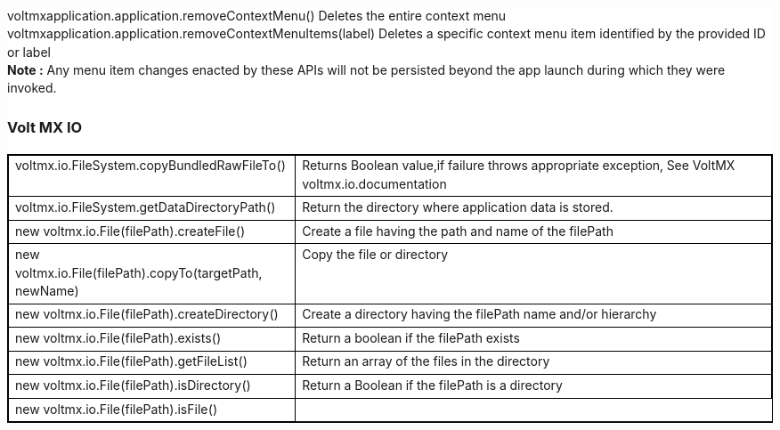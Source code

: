   <tr>
    <td>voltmxapplication.application.removeContextMenu()</td>
    <td>Deletes the entire context menu</td>
  </tr>
    <tr>
    <td>voltmxapplication.application.removeContextMenuItems(label)</td>
    <td>Deletes a specific context menu item identified by the provided ID or label
</td>
</tr>
</table>
</body>
</html>
<br>
<b>Note :</b>  Any menu item changes enacted by these APIs will not be persisted beyond the app launch during which they were invoked.
<br>

### Volt MX IO

<html>
<head>
<style>
table, th, td {
border: 1px solid black;
border-collapse: collapse;}
</style>
</head>
<body>
<table>
<tr>
    <td>voltmx.io.FileSystem.copyBundledRawFileTo()</td>
    <td>Returns Boolean value,if failure throws appropriate exception, See VoltMX voltmx.io.documentation</td>
  </tr>
  <tr>
    <td>voltmx.io.FileSystem.getDataDirectoryPath()</td>
    <td>Return the directory where application data is stored.</td>
  </tr>
  <tr>
    <td>new voltmx.io.File(filePath).createFile()</td>
    <td>Create a file having the path and name of the filePath</td>
  </tr>
   <tr>
    <td>new voltmx.io.File(filePath).copyTo(targetPath, newName)</td>
    <td>Copy the file or directory</td>
  </tr>
   <tr>
    <td>new voltmx.io.File(filePath).createDirectory()</td>
    <td>Create a directory having the filePath name and/or hierarchy</td>
  </tr>
   <tr>
    <td>new voltmx.io.File(filePath).exists()</td>
    <td>Return a boolean if the filePath exists</td>
  </tr>
     <tr>
    <td>new voltmx.io.File(filePath).getFileList()</td>
    <td>Return an array of the files in the directory</td>
  </tr>
   <tr>
    <td>new voltmx.io.File(filePath).isDirectory()</td>
    <td>Return a Boolean if the filePath is a directory</td>
  </tr>
   <tr>
    <td>new voltmx.io.File(filePath).isFile()</td>